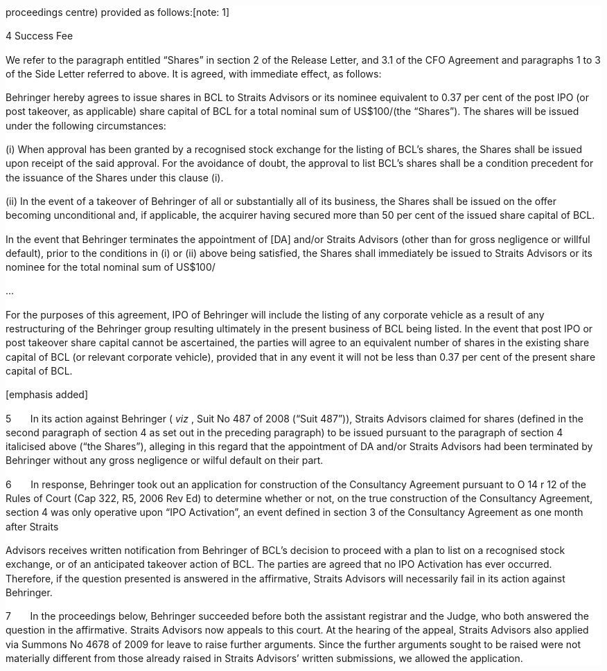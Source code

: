proceedings centre) provided as follows:[note: 1] 

 4 Success Fee 

 We refer to the paragraph entitled “Shares” in section 2 of the Release Letter, and 3.1 of the CFO Agreement and paragraphs 1 to 3 of the Side Letter referred to above. It is agreed, with immediate effect, as follows:

 Behringer hereby agrees to issue shares in BCL to Straits Advisors or its nominee equivalent to 0.37 per cent of the post IPO (or post takeover, as applicable) share capital of BCL for a total nominal sum of US$100/(the “Shares”). The shares will be issued under the following circumstances: 

 (i) When approval has been granted by a recognised stock exchange for the listing of BCL’s shares, the Shares shall be issued upon receipt of the said approval. For the avoidance of doubt, the approval to list BCL’s shares shall be a condition precedent for the issuance of the Shares under this clause (i). 

 (ii) In the event of a takeover of Behringer of all or substantially all of its business, the Shares shall be issued on the offer becoming unconditional and, if applicable, the acquirer having secured more than 50 per cent of the issued share capital of BCL. 

 In the event that Behringer terminates the appointment of [DA] and/or Straits Advisors (other than for gross negligence or willful default), prior to the conditions in (i) or (ii) above being satisfied, the Shares shall immediately be issued to Straits Advisors or its nominee for the total nominal sum of US$100/

 ... 

 For the purposes of this agreement, IPO of Behringer will include the listing of any corporate vehicle as a result of any restructuring of the Behringer group resulting ultimately in the present business of BCL being listed. In the event that post IPO or post takeover share capital cannot be ascertained, the parties will agree to an equivalent number of shares in the existing share capital of BCL (or relevant corporate vehicle), provided that in any event it will not be less than 0.37 per cent of the present share capital of BCL. 

 [emphasis added] 

5       In its action against Behringer ( _viz_ , Suit No 487 of 2008 (“Suit 487”)), Straits Advisors claimed for shares (defined in the second paragraph of section 4 as set out in the preceding paragraph) to be issued pursuant to the paragraph of section 4 italicised above (“the Shares”), alleging in this regard that the appointment of DA and/or Straits Advisors had been terminated by Behringer without any gross negligence or wilful default on their part. 

6       In response, Behringer took out an application for construction of the Consultancy Agreement pursuant to O 14 r 12 of the Rules of Court (Cap 322, R5, 2006 Rev Ed) to determine whether or not, on the true construction of the Consultancy Agreement, section 4 was only operative upon “IPO Activation”, an event defined in section 3 of the Consultancy Agreement as one month after Straits 


Advisors receives written notification from Behringer of BCL’s decision to proceed with a plan to list on a recognised stock exchange, or of an anticipated takeover action of BCL. The parties are agreed that no IPO Activation has ever occurred. Therefore, if the question presented is answered in the affirmative, Straits Advisors will necessarily fail in its action against Behringer. 

7       In the proceedings below, Behringer succeeded before both the assistant registrar and the Judge, who both answered the question in the affirmative. Straits Advisors now appeals to this court. At the hearing of the appeal, Straits Advisors also applied via Summons No 4678 of 2009 for leave to raise further arguments. Since the further arguments sought to be raised were not materially different from those already raised in Straits Advisors’ written submissions, we allowed the application. 

